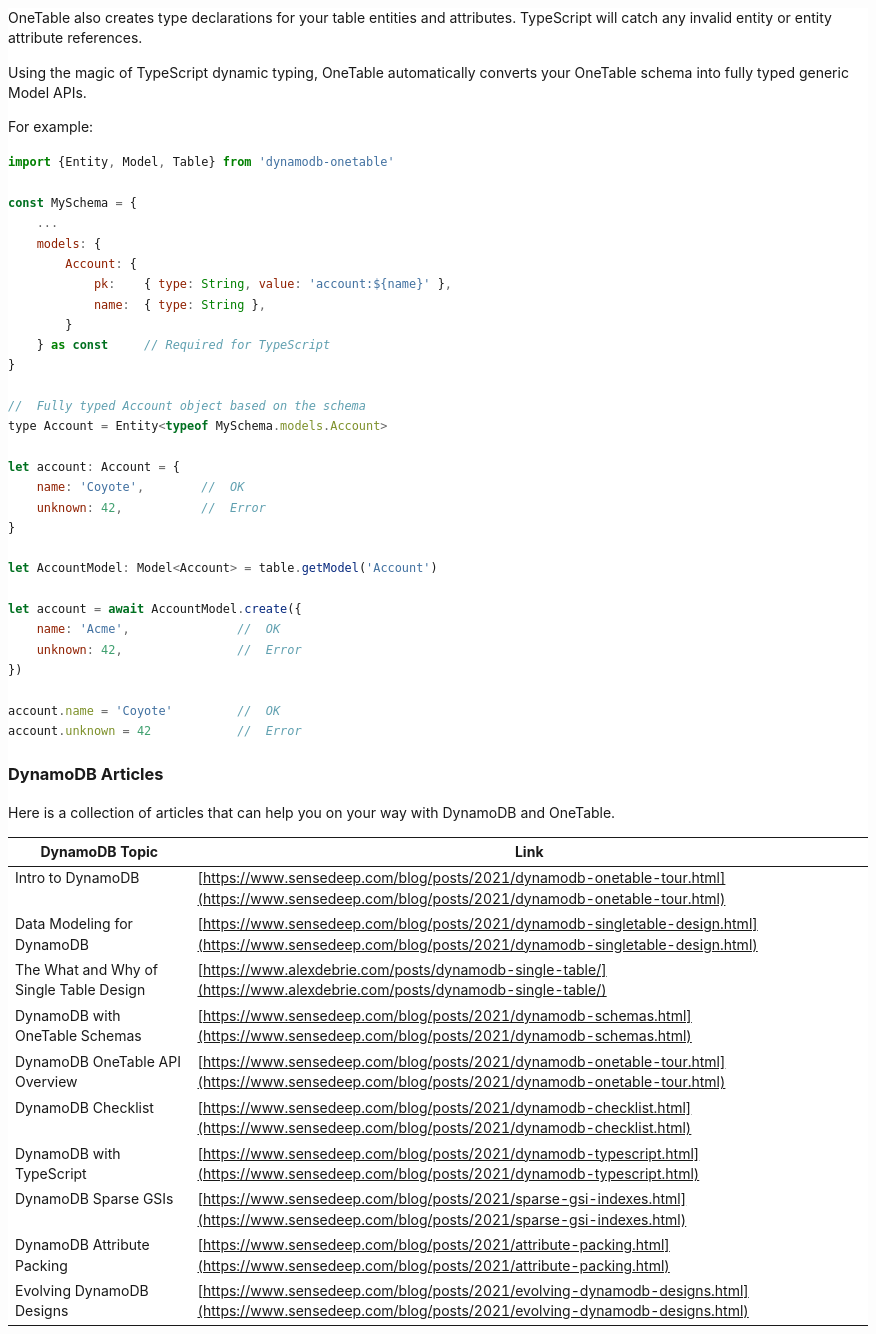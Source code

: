 OneTable also creates type declarations for your table entities and attributes. TypeScript will catch any invalid entity or entity attribute references.

Using the magic of TypeScript dynamic typing, OneTable automatically converts your OneTable schema into fully typed generic Model APIs.

For example:

```javascript
import {Entity, Model, Table} from 'dynamodb-onetable'

const MySchema = {
    ...
    models: {
        Account: {
            pk:    { type: String, value: 'account:${name}' },
            name:  { type: String },
        }
    } as const     // Required for TypeScript
}

//  Fully typed Account object based on the schema
type Account = Entity<typeof MySchema.models.Account>

let account: Account = {
    name: 'Coyote',        //  OK
    unknown: 42,           //  Error
}

let AccountModel: Model<Account> = table.getModel('Account')

let account = await AccountModel.create({
    name: 'Acme',               //  OK
    unknown: 42,                //  Error
})

account.name = 'Coyote'         //  OK
account.unknown = 42            //  Error
```

### DynamoDB Articles

Here is a collection of articles that can help you on your way with DynamoDB and OneTable.

DynamoDB Topic|Link
-|-
Intro to DynamoDB| [https://www.sensedeep.com/blog/posts/2021/dynamodb-onetable-tour.html](https://www.sensedeep.com/blog/posts/2021/dynamodb-onetable-tour.html)
Data Modeling for DynamoDB | [https://www.sensedeep.com/blog/posts/2021/dynamodb-singletable-design.html](https://www.sensedeep.com/blog/posts/2021/dynamodb-singletable-design.html)
The What and Why of Single Table Design | [https://www.alexdebrie.com/posts/dynamodb-single-table/](https://www.alexdebrie.com/posts/dynamodb-single-table/)
DynamoDB with OneTable Schemas | [https://www.sensedeep.com/blog/posts/2021/dynamodb-schemas.html](https://www.sensedeep.com/blog/posts/2021/dynamodb-schemas.html)
DynamoDB OneTable API Overview | [https://www.sensedeep.com/blog/posts/2021/dynamodb-onetable-tour.html](https://www.sensedeep.com/blog/posts/2021/dynamodb-onetable-tour.html)
DynamoDB Checklist | [https://www.sensedeep.com/blog/posts/2021/dynamodb-checklist.html](https://www.sensedeep.com/blog/posts/2021/dynamodb-checklist.html)
DynamoDB with TypeScript | [https://www.sensedeep.com/blog/posts/2021/dynamodb-typescript.html](https://www.sensedeep.com/blog/posts/2021/dynamodb-typescript.html)
DynamoDB Sparse GSIs | [https://www.sensedeep.com/blog/posts/2021/sparse-gsi-indexes.html](https://www.sensedeep.com/blog/posts/2021/sparse-gsi-indexes.html)
DynamoDB Attribute Packing | [https://www.sensedeep.com/blog/posts/2021/attribute-packing.html](https://www.sensedeep.com/blog/posts/2021/attribute-packing.html)
Evolving DynamoDB Designs | [https://www.sensedeep.com/blog/posts/2021/evolving-dynamodb-designs.html](https://www.sensedeep.com/blog/posts/2021/evolving-dynamodb-designs.html)